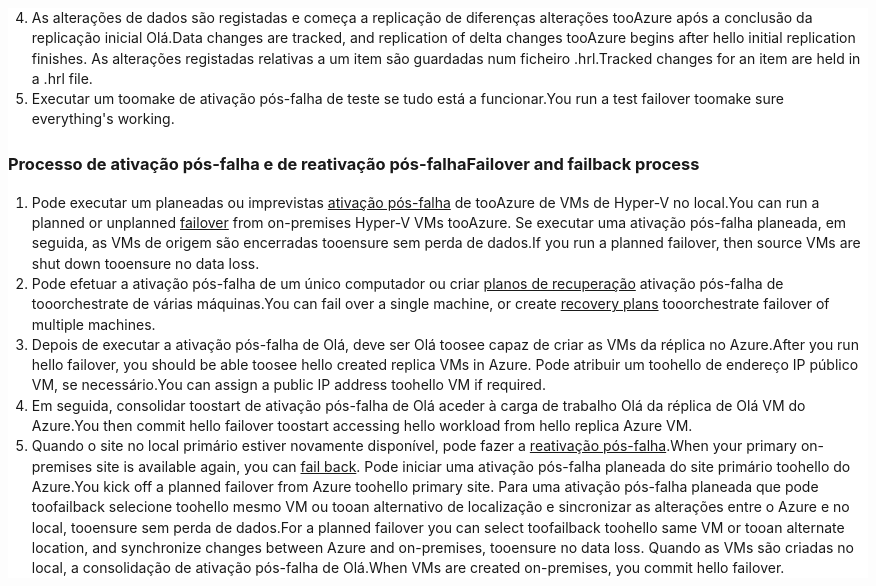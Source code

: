 4. <span data-ttu-id="b91b2-193">As alterações de dados são registadas e começa a replicação de diferenças alterações tooAzure após a conclusão da replicação inicial Olá.</span><span class="sxs-lookup"><span data-stu-id="b91b2-193">Data changes are tracked, and replication of delta changes tooAzure begins after hello initial replication finishes.</span></span> <span data-ttu-id="b91b2-194">As alterações registadas relativas a um item são guardadas num ficheiro .hrl.</span><span class="sxs-lookup"><span data-stu-id="b91b2-194">Tracked changes for an item are held in a .hrl file.</span></span>
5. <span data-ttu-id="b91b2-195">Executar um toomake de ativação pós-falha de teste se tudo está a funcionar.</span><span class="sxs-lookup"><span data-stu-id="b91b2-195">You run a test failover toomake sure everything's working.</span></span>

### <a name="failover-and-failback-process"></a><span data-ttu-id="b91b2-196">Processo de ativação pós-falha e de reativação pós-falha</span><span class="sxs-lookup"><span data-stu-id="b91b2-196">Failover and failback process</span></span>

1. <span data-ttu-id="b91b2-197">Pode executar um planeadas ou imprevistas [ativação pós-falha](site-recovery-failover.md) de tooAzure de VMs de Hyper-V no local.</span><span class="sxs-lookup"><span data-stu-id="b91b2-197">You can run a planned or unplanned [failover](site-recovery-failover.md) from on-premises Hyper-V VMs tooAzure.</span></span> <span data-ttu-id="b91b2-198">Se executar uma ativação pós-falha planeada, em seguida, as VMs de origem são encerradas tooensure sem perda de dados.</span><span class="sxs-lookup"><span data-stu-id="b91b2-198">If you run a planned failover, then source VMs are shut down tooensure no data loss.</span></span>
2. <span data-ttu-id="b91b2-199">Pode efetuar a ativação pós-falha de um único computador ou criar [planos de recuperação](site-recovery-create-recovery-plans.md) ativação pós-falha de tooorchestrate de várias máquinas.</span><span class="sxs-lookup"><span data-stu-id="b91b2-199">You can fail over a single machine, or create [recovery plans](site-recovery-create-recovery-plans.md) tooorchestrate failover of multiple machines.</span></span>
4. <span data-ttu-id="b91b2-200">Depois de executar a ativação pós-falha de Olá, deve ser Olá toosee capaz de criar as VMs da réplica no Azure.</span><span class="sxs-lookup"><span data-stu-id="b91b2-200">After you run hello failover, you should be able toosee hello created replica VMs in Azure.</span></span> <span data-ttu-id="b91b2-201">Pode atribuir um toohello de endereço IP público VM, se necessário.</span><span class="sxs-lookup"><span data-stu-id="b91b2-201">You can assign a public IP address toohello VM if required.</span></span>
5. <span data-ttu-id="b91b2-202">Em seguida, consolidar toostart de ativação pós-falha de Olá aceder à carga de trabalho Olá da réplica de Olá VM do Azure.</span><span class="sxs-lookup"><span data-stu-id="b91b2-202">You then commit hello failover toostart accessing hello workload from hello replica Azure VM.</span></span>
6. <span data-ttu-id="b91b2-203">Quando o site no local primário estiver novamente disponível, pode fazer a [reativação pós-falha](site-recovery-failback-from-azure-to-hyper-v.md).</span><span class="sxs-lookup"><span data-stu-id="b91b2-203">When your primary on-premises site is available again, you can [fail back](site-recovery-failback-from-azure-to-hyper-v.md).</span></span> <span data-ttu-id="b91b2-204">Pode iniciar uma ativação pós-falha planeada do site primário toohello do Azure.</span><span class="sxs-lookup"><span data-stu-id="b91b2-204">You kick off a planned failover from Azure toohello primary site.</span></span> <span data-ttu-id="b91b2-205">Para uma ativação pós-falha planeada que pode toofailback selecione toohello mesmo VM ou tooan alternativo de localização e sincronizar as alterações entre o Azure e no local, tooensure sem perda de dados.</span><span class="sxs-lookup"><span data-stu-id="b91b2-205">For a planned failover you can select toofailback toohello same VM or tooan alternate location, and synchronize changes between Azure and on-premises, tooensure no data loss.</span></span> <span data-ttu-id="b91b2-206">Quando as VMs são criadas no local, a consolidação de ativação pós-falha de Olá.</span><span class="sxs-lookup"><span data-stu-id="b91b2-206">When VMs are created on-premises, you commit hello failover.</span></span>
